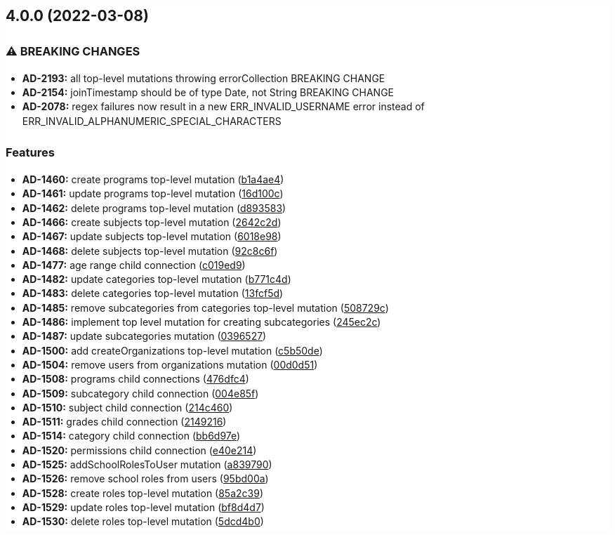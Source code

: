 ## 4.0.0 (2022-03-08)


### ⚠ BREAKING CHANGES

* **AD-2193:** all top-level mutations throwing errorCollection BREAKING CHANGE
* **AD-2154:** joinTimestamp should be of type Date, not String BREAKING CHANGE
* **AD-2078:** regex failures now result in a new ERR_INVALID_USERNAME error instead of ERR_INVALID_ALPHANUMERIC_SPECIAL_CHARACTERS

### Features

* **AD-1460:** create programs top-level mutation ([b1a4ae4](https://github.com/KL-Engineering/user-service/commit/b1a4ae40a7a9abee2be1cdd93bf64e6cabd986ed))
* **AD-1461:** update programs top-level mutation ([16d100c](https://github.com/KL-Engineering/user-service/commit/16d100cce40728ca2f15db46d7b31ec6b59669fc))
* **AD-1462:** delete programs top-level mutation ([d893583](https://github.com/KL-Engineering/user-service/commit/d89358379529a0ef79ac38a5a28886fa65e08040))
* **AD-1466:** create subjects top-level mutation ([2642c2d](https://github.com/KL-Engineering/user-service/commit/2642c2d718cf6939b51851c3dbf3f87ec613d8d3))
* **AD-1467:** update subjects top-level mutation ([6018e98](https://github.com/KL-Engineering/user-service/commit/6018e98eb9f3f71a1db51e4d7f5d59102bf7edfd))
* **AD-1468:** delete subjects top-level mutation ([92c8c6f](https://github.com/KL-Engineering/user-service/commit/92c8c6ff6747d4620e07c05aed4b832fddaea2d4))
* **AD-1477:** age range child connection ([c019ed9](https://github.com/KL-Engineering/user-service/commit/c019ed90d49a259089bec019f0930cd817e0bbcd))
* **AD-1482:** update categories top-level mutation ([b771c4d](https://github.com/KL-Engineering/user-service/commit/b771c4d3b0001783ed8989c4650a15f140bd31c7))
* **AD-1483:** delete categories top-level mutation ([13fcf5d](https://github.com/KL-Engineering/user-service/commit/13fcf5d3a4793aff3d89628609c83a19332b68f1))
* **AD-1485:** remove subcategories from categories top-level mutation ([508729c](https://github.com/KL-Engineering/user-service/commit/508729c22b25be3c0428f72b8df2f696975c2f31))
* **AD-1486:** implement top level mutation for creating subcategories ([245ec2c](https://github.com/KL-Engineering/user-service/commit/245ec2c1ca581a9a0a1640f9cff395c8dae1317f))
* **AD-1487:** update subcategories mutation ([0396527](https://github.com/KL-Engineering/user-service/commit/0396527e1fd9e8304910186614c175ab1e056038))
* **AD-1500:** add createOrganizations top-level mutation ([c5b50de](https://github.com/KL-Engineering/user-service/commit/c5b50de1bb5cfd6b3b922d9b15527b62508bf5ca))
* **AD-1504:** remove users from organizations mutation ([00d0d51](https://github.com/KL-Engineering/user-service/commit/00d0d510af6b01cbd78947557f74ba72742c7081))
* **AD-1508:** programs child connections ([476dfc4](https://github.com/KL-Engineering/user-service/commit/476dfc4aa9c53823ca47d7ee73b660ee335eb99b))
* **AD-1509:** subcategory child connection ([004e85f](https://github.com/KL-Engineering/user-service/commit/004e85f7077b46f45d0409a3b6ff9f19234fdd11))
* **AD-1510:** subject child connection ([214c460](https://github.com/KL-Engineering/user-service/commit/214c460e0de3e23c87b055de23a8a12193859821))
* **AD-1511:** grades child connection ([2149216](https://github.com/KL-Engineering/user-service/commit/2149216a2a53ef346f026a2792877eef4cf51899))
* **AD-1514:** category child connection ([bb6d97e](https://github.com/KL-Engineering/user-service/commit/bb6d97e65befe60ad0df3e6ea0f3125510616ad4))
* **AD-1520:** permissions child connection ([e40e214](https://github.com/KL-Engineering/user-service/commit/e40e2146926cfadf5924e4e990f6fabf693b5a49))
* **AD-1525:** addSchoolRolesToUser mutation ([a839790](https://github.com/KL-Engineering/user-service/commit/a83979014b0f135e33cf189e8cecc2bc1c51911a))
* **AD-1526:** remove school roles from users ([95bd00a](https://github.com/KL-Engineering/user-service/commit/95bd00a1a1607960d07f89f2b5f9391cb61a14f0))
* **AD-1528:** create roles top-level mutation ([85a2c39](https://github.com/KL-Engineering/user-service/commit/85a2c3979d4a9aef7b4820d61e5e3f3ed2df84e8))
* **AD-1529:** update roles top-level mutation ([bf8d4d7](https://github.com/KL-Engineering/user-service/commit/bf8d4d7e2066aabcc7feae8d8c19b9e42f0d9e6f))
* **AD-1530:** delete roles top-level mutation ([5dcd4b0](https://github.com/KL-Engineering/user-service/commit/5dcd4b0168d28c3aecb6504d803cdd6f5c9b1dc7))